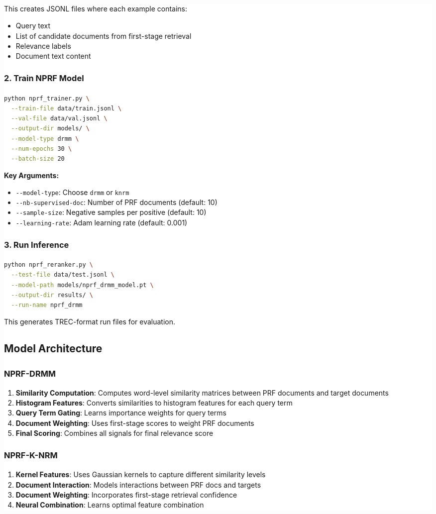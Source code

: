 This creates JSONL files where each example contains:
- Query text
- List of candidate documents from first-stage retrieval
- Relevance labels
- Document text content

### 2. Train NPRF Model

```bash
python nprf_trainer.py \
  --train-file data/train.jsonl \
  --val-file data/val.jsonl \
  --output-dir models/ \
  --model-type drmm \
  --num-epochs 30 \
  --batch-size 20
```

**Key Arguments:**
- `--model-type`: Choose `drmm` or `knrm`
- `--nb-supervised-doc`: Number of PRF documents (default: 10)
- `--sample-size`: Negative samples per positive (default: 10)
- `--learning-rate`: Adam learning rate (default: 0.001)

### 3. Run Inference

```bash
python nprf_reranker.py \
  --test-file data/test.jsonl \
  --model-path models/nprf_drmm_model.pt \
  --output-dir results/ \
  --run-name nprf_drmm
```

This generates TREC-format run files for evaluation.

## Model Architecture

### NPRF-DRMM

1. **Similarity Computation**: Computes word-level similarity matrices between PRF documents and target documents
2. **Histogram Features**: Converts similarities to histogram features for each query term
3. **Query Term Gating**: Learns importance weights for query terms
4. **Document Weighting**: Uses first-stage scores to weight PRF documents
5. **Final Scoring**: Combines all signals for final relevance score

### NPRF-K-NRM

1. **Kernel Features**: Uses Gaussian kernels to capture different similarity levels
2. **Document Interaction**: Models interactions between PRF docs and targets
3. **Document Weighting**: Incorporates first-stage retrieval confidence
4. **Neural Combination**: Learns optimal feature combination
